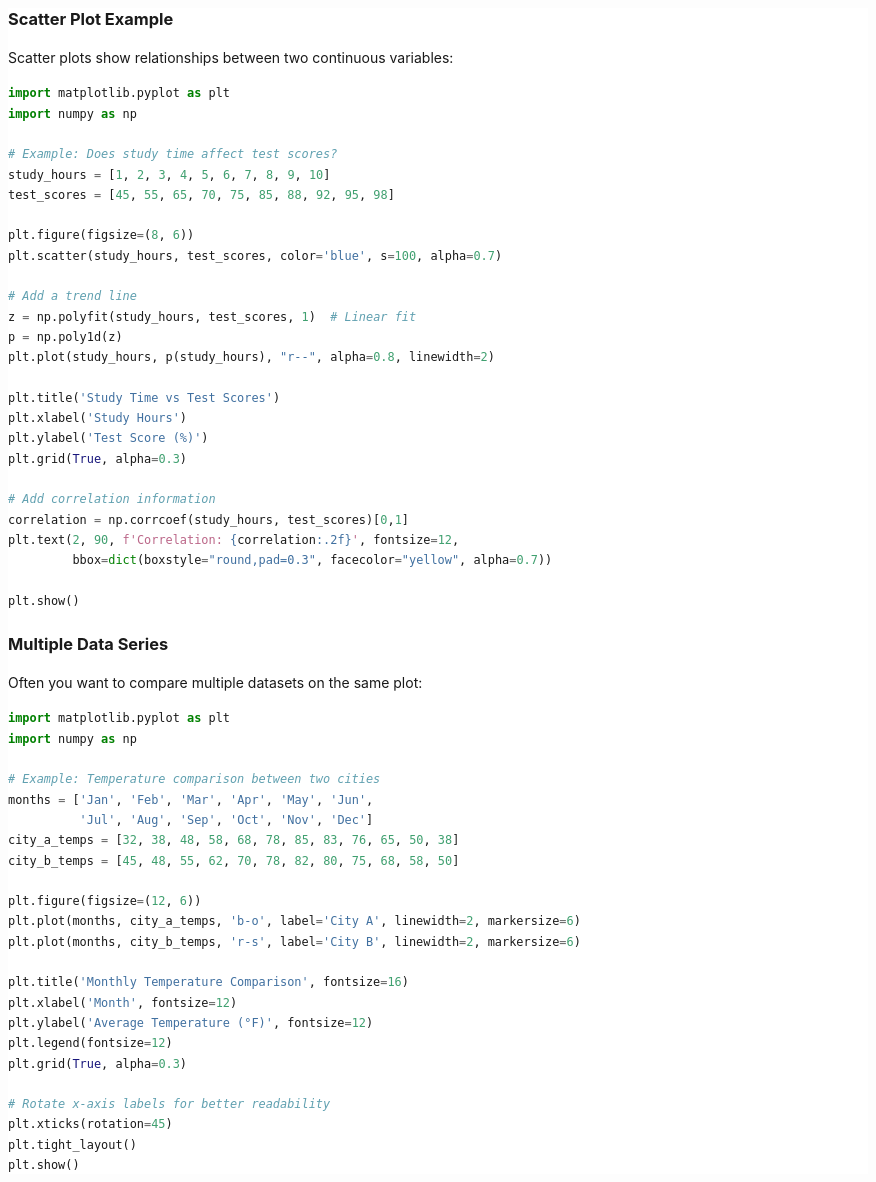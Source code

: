 ### Scatter Plot Example

Scatter plots show relationships between two continuous variables:

```python
import matplotlib.pyplot as plt
import numpy as np

# Example: Does study time affect test scores?
study_hours = [1, 2, 3, 4, 5, 6, 7, 8, 9, 10]
test_scores = [45, 55, 65, 70, 75, 85, 88, 92, 95, 98]

plt.figure(figsize=(8, 6))
plt.scatter(study_hours, test_scores, color='blue', s=100, alpha=0.7)

# Add a trend line
z = np.polyfit(study_hours, test_scores, 1)  # Linear fit
p = np.poly1d(z)
plt.plot(study_hours, p(study_hours), "r--", alpha=0.8, linewidth=2)

plt.title('Study Time vs Test Scores')
plt.xlabel('Study Hours')
plt.ylabel('Test Score (%)')
plt.grid(True, alpha=0.3)

# Add correlation information
correlation = np.corrcoef(study_hours, test_scores)[0,1]
plt.text(2, 90, f'Correlation: {correlation:.2f}', fontsize=12, 
         bbox=dict(boxstyle="round,pad=0.3", facecolor="yellow", alpha=0.7))

plt.show()
```

### Multiple Data Series

Often you want to compare multiple datasets on the same plot:

```python
import matplotlib.pyplot as plt
import numpy as np

# Example: Temperature comparison between two cities
months = ['Jan', 'Feb', 'Mar', 'Apr', 'May', 'Jun', 
          'Jul', 'Aug', 'Sep', 'Oct', 'Nov', 'Dec']
city_a_temps = [32, 38, 48, 58, 68, 78, 85, 83, 76, 65, 50, 38]
city_b_temps = [45, 48, 55, 62, 70, 78, 82, 80, 75, 68, 58, 50]

plt.figure(figsize=(12, 6))
plt.plot(months, city_a_temps, 'b-o', label='City A', linewidth=2, markersize=6)
plt.plot(months, city_b_temps, 'r-s', label='City B', linewidth=2, markersize=6)

plt.title('Monthly Temperature Comparison', fontsize=16)
plt.xlabel('Month', fontsize=12)
plt.ylabel('Average Temperature (°F)', fontsize=12)
plt.legend(fontsize=12)
plt.grid(True, alpha=0.3)

# Rotate x-axis labels for better readability
plt.xticks(rotation=45)
plt.tight_layout()
plt.show()
```
